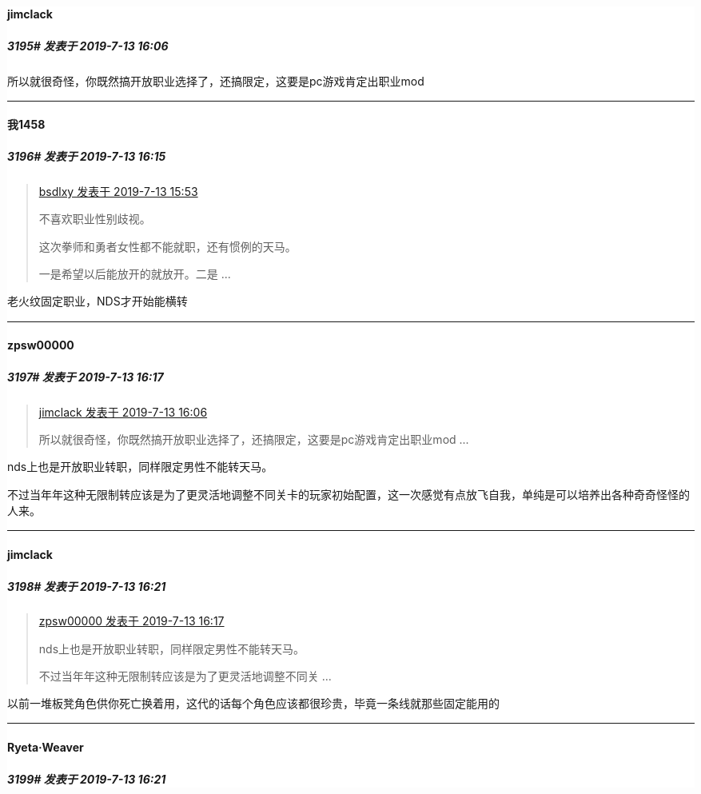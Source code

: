 ####  jimclack  
##### 3195#       发表于 2019-7-13 16:06


所以就很奇怪，你既然搞开放职业选择了，还搞限定，这要是pc游戏肯定出职业mod


-----

####  我1458  
##### 3196#       发表于 2019-7-13 16:15


<blockquote><a href="httphttps://bbs.saraba1st.com/2b/forum.php?mod=redirect&amp;goto=findpost&amp;pid=44500579&amp;ptid=1810654" target="_blank">bsdlxy 发表于 2019-7-13 15:53</a>

不喜欢职业性别歧视。

这次拳师和勇者女性都不能就职，还有惯例的天马。

一是希望以后能放开的就放开。二是 ...</blockquote>
老火纹固定职业，NDS才开始能横转


-----

####  zpsw00000  
##### 3197#       发表于 2019-7-13 16:17


<blockquote><a href="httphttps://bbs.saraba1st.com/2b/forum.php?mod=redirect&amp;goto=findpost&amp;pid=44500738&amp;ptid=1810654" target="_blank">jimclack 发表于 2019-7-13 16:06</a>

所以就很奇怪，你既然搞开放职业选择了，还搞限定，这要是pc游戏肯定出职业mod ...</blockquote>
nds上也是开放职业转职，同样限定男性不能转天马。

不过当年年这种无限制转应该是为了更灵活地调整不同关卡的玩家初始配置，这一次感觉有点放飞自我，单纯是可以培养出各种奇奇怪怪的人来。


-----

####  jimclack  
##### 3198#       发表于 2019-7-13 16:21


<blockquote><a href="httphttps://bbs.saraba1st.com/2b/forum.php?mod=redirect&amp;goto=findpost&amp;pid=44500873&amp;ptid=1810654" target="_blank">zpsw00000 发表于 2019-7-13 16:17</a>

nds上也是开放职业转职，同样限定男性不能转天马。

不过当年年这种无限制转应该是为了更灵活地调整不同关 ...</blockquote>
以前一堆板凳角色供你死亡换着用，这代的话每个角色应该都很珍贵，毕竟一条线就那些固定能用的


-----

####  Ryeta·Weaver  
##### 3199#       发表于 2019-7-13 16:21
